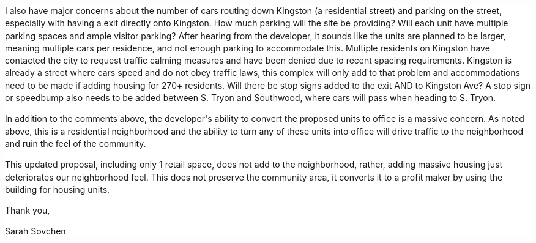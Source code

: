 I also have major concerns about the number of cars routing down Kingston (a residential street) and parking on the street, especially with having a exit directly onto Kingston. How much parking will the site be providing? Will each unit have multiple parking spaces and ample visitor parking? After hearing from the developer, it sounds like the units are planned to be larger, meaning multiple cars per residence, and not enough parking to accommodate this. Multiple residents on Kingston have contacted the city to request traffic calming measures and have been denied due to recent spacing requirements. Kingston is already a street where cars speed and do not obey traffic laws, this complex will only add to that problem and accommodations need to be made if adding housing for 270+ residents. Will there be stop signs added to the exit AND to Kingston Ave? A stop sign or speedbump also needs to be added between S. Tryon and Southwood, where cars will pass when heading to S. Tryon. 

In addition to the comments above, the developer's ability to convert the proposed units to office is a massive concern. As noted above, this is a residential neighborhood and the ability to turn any of these units into office will drive traffic to the neighborhood and ruin the feel of the community. 

This updated proposal, including only 1 retail space, does not add to the neighborhood, rather, adding massive housing just deteriorates our neighborhood feel. This does not preserve the community area, it converts it to a profit maker by using the building for housing units. 

Thank you, 

Sarah Sovchen
